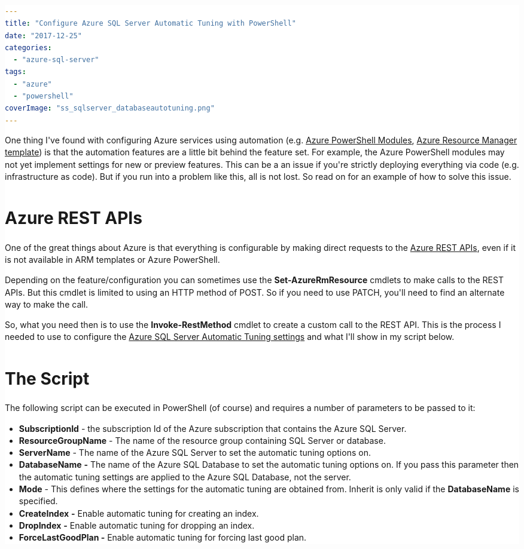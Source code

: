 ```yaml
---
title: "Configure Azure SQL Server Automatic Tuning with PowerShell"
date: "2017-12-25"
categories:
  - "azure-sql-server"
tags:
  - "azure"
  - "powershell"
coverImage: "ss_sqlserver_databaseautotuning.png"
---
```


One thing I've found with configuring Azure services using automation (e.g. [Azure PowerShell Modules](https://docs.microsoft.com/en-us/powershell/azure/overview), [Azure Resource Manager template](https://docs.microsoft.com/en-us/azure/azure-resource-manager/resource-group-authoring-templates)) is that the automation features are a little bit behind the feature set. For example, the Azure PowerShell modules may not yet implement settings for new or preview features. This can be a an issue if you're strictly deploying everything via code (e.g. infrastructure as code). But if you run into a problem like this, all is not lost. So read on for an example of how to solve this issue.

# Azure REST APIs

One of the great things about Azure is that everything is configurable by making direct requests to the [Azure REST APIs](https://docs.microsoft.com/en-us/rest/api/), even if it is not available in ARM templates or Azure PowerShell.

Depending on the feature/configuration you can sometimes use the **Set-AzureRmResource** cmdlets to make calls to the REST APIs. But this cmdlet is limited to using an HTTP method of POST. So if you need to use PATCH, you'll need to find an alternate way to make the call.

So, what you need then is to use the **Invoke-RestMethod** cmdlet to create a custom call to the REST API. This is the process I needed to use to configure the [Azure SQL Server Automatic Tuning settings](https://docs.microsoft.com/en-us/azure/sql-database/sql-database-automatic-tuning-enable) and what I'll show in my script below.

# The Script

The following script can be executed in PowerShell (of course) and requires a number of parameters to be passed to it:

- **SubscriptionId** - the subscription Id of the Azure subscription that contains the Azure SQL Server.
- **ResourceGroupName** - The name of the resource group containing SQL Server or database.
- **ServerName** - The name of the Azure SQL Server to set the automatic tuning options on.
- **DatabaseName** **-** The name of the Azure SQL Database to set the automatic tuning options on. If you pass this parameter then the automatic tuning settings are applied to the Azure SQL Database, not the server.
- **Mode** - This defines where the settings for the automatic tuning are obtained from. Inherit is only valid if the **DatabaseName** is specified.
- **CreateIndex** **-** Enable automatic tuning for creating an index.
- **DropIndex** **-** Enable automatic tuning for dropping an index.
- **ForceLastGoodPlan -** Enable automatic tuning for forcing last good plan.
